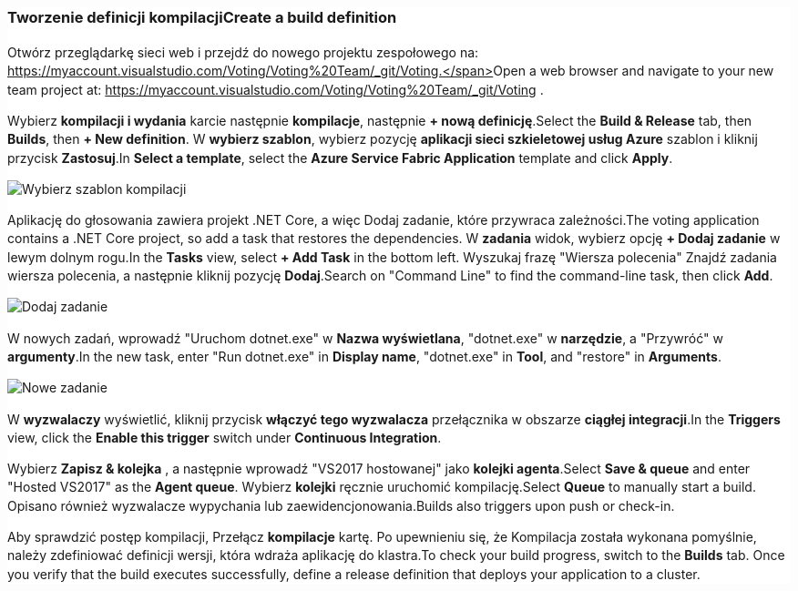 ### <a name="create-a-build-definition"></a><span data-ttu-id="0b73b-156">Tworzenie definicji kompilacji</span><span class="sxs-lookup"><span data-stu-id="0b73b-156">Create a build definition</span></span>
<span data-ttu-id="0b73b-157">Otwórz przeglądarkę sieci web i przejdź do nowego projektu zespołowego na: https://myaccount.visualstudio.com/Voting/Voting%20Team/_git/Voting.</span><span class="sxs-lookup"><span data-stu-id="0b73b-157">Open a web browser and navigate to your new team project at: https://myaccount.visualstudio.com/Voting/Voting%20Team/_git/Voting .</span></span> 

<span data-ttu-id="0b73b-158">Wybierz **kompilacji i wydania** karcie następnie **kompilacje**, następnie **+ nową definicję**.</span><span class="sxs-lookup"><span data-stu-id="0b73b-158">Select the **Build & Release** tab, then **Builds**, then **+ New definition**.</span></span>  <span data-ttu-id="0b73b-159">W **wybierz szablon**, wybierz pozycję **aplikacji sieci szkieletowej usług Azure** szablon i kliknij przycisk **Zastosuj**.</span><span class="sxs-lookup"><span data-stu-id="0b73b-159">In **Select a template**, select the **Azure Service Fabric Application** template and click **Apply**.</span></span> 

![Wybierz szablon kompilacji][select-build-template] 

<span data-ttu-id="0b73b-161">Aplikację do głosowania zawiera projekt .NET Core, a więc Dodaj zadanie, które przywraca zależności.</span><span class="sxs-lookup"><span data-stu-id="0b73b-161">The voting application contains a .NET Core project, so add a task that restores the dependencies.</span></span> <span data-ttu-id="0b73b-162">W **zadania** widok, wybierz opcję **+ Dodaj zadanie** w lewym dolnym rogu.</span><span class="sxs-lookup"><span data-stu-id="0b73b-162">In the **Tasks** view, select **+ Add Task** in the bottom left.</span></span> <span data-ttu-id="0b73b-163">Wyszukaj frazę "Wiersza polecenia" Znajdź zadania wiersza polecenia, a następnie kliknij pozycję **Dodaj**.</span><span class="sxs-lookup"><span data-stu-id="0b73b-163">Search on "Command Line" to find the command-line task, then click **Add**.</span></span> 

![Dodaj zadanie][add-task] 

<span data-ttu-id="0b73b-165">W nowych zadań, wprowadź "Uruchom dotnet.exe" w **Nazwa wyświetlana**, "dotnet.exe" w **narzędzie**, a "Przywróć" w **argumenty**.</span><span class="sxs-lookup"><span data-stu-id="0b73b-165">In the new task, enter "Run dotnet.exe" in **Display name**, "dotnet.exe" in **Tool**, and "restore" in **Arguments**.</span></span> 

![Nowe zadanie][new-task] 

<span data-ttu-id="0b73b-167">W **wyzwalaczy** wyświetlić, kliknij przycisk **włączyć tego wyzwalacza** przełącznika w obszarze **ciągłej integracji**.</span><span class="sxs-lookup"><span data-stu-id="0b73b-167">In the **Triggers** view, click the **Enable this trigger** switch under **Continuous Integration**.</span></span> 

<span data-ttu-id="0b73b-168">Wybierz **Zapisz & kolejka** , a następnie wprowadź "VS2017 hostowanej" jako **kolejki agenta**.</span><span class="sxs-lookup"><span data-stu-id="0b73b-168">Select **Save & queue** and enter "Hosted VS2017" as the **Agent queue**.</span></span> <span data-ttu-id="0b73b-169">Wybierz **kolejki** ręcznie uruchomić kompilację.</span><span class="sxs-lookup"><span data-stu-id="0b73b-169">Select **Queue** to manually start a build.</span></span>  <span data-ttu-id="0b73b-170">Opisano również wyzwalacze wypychania lub zaewidencjonowania.</span><span class="sxs-lookup"><span data-stu-id="0b73b-170">Builds also triggers upon push or check-in.</span></span>

<span data-ttu-id="0b73b-171">Aby sprawdzić postęp kompilacji, Przełącz **kompilacje** kartę.  Po upewnieniu się, że Kompilacja została wykonana pomyślnie, należy zdefiniować definicji wersji, która wdraża aplikację do klastra.</span><span class="sxs-lookup"><span data-stu-id="0b73b-171">To check your build progress, switch to the **Builds** tab.  Once you verify that the build executes successfully, define a release definition that deploys your application to a cluster.</span></span> 


[publish-app-profile]: ./media/service-fabric-tutorial-deploy-app-with-cicd-vsts/PublishAppProfile.png
[push-git-repo]: ./media/service-fabric-tutorial-deploy-app-with-cicd-vsts/PublishGitRepo.png
[publish-code]: ./media/service-fabric-tutorial-deploy-app-with-cicd-vsts/PublishCode.png
[select-build-template]: ./media/service-fabric-tutorial-deploy-app-with-cicd-vsts/SelectBuildTemplate.png
[add-task]: ./media/service-fabric-tutorial-deploy-app-with-cicd-vsts/AddTask.png
[new-task]: ./media/service-fabric-tutorial-deploy-app-with-cicd-vsts/NewTask.png
[set-continuous-integration]: ./media/service-fabric-tutorial-deploy-app-with-cicd-vsts/SetContinuousIntegration.png
[add-cluster-connection]: ./media/service-fabric-tutorial-deploy-app-with-cicd-vsts/AddClusterConnection.png
[sfx1]: ./media/service-fabric-tutorial-deploy-app-with-cicd-vsts/SFX1.png
[sfx2]: ./media/service-fabric-tutorial-deploy-app-with-cicd-vsts/SFX2.png
[sfx3]: ./media/service-fabric-tutorial-deploy-app-with-cicd-vsts/SFX3.png
[pending]: ./media/service-fabric-tutorial-deploy-app-with-cicd-vsts/Pending.png
[changes]: ./media/service-fabric-tutorial-deploy-app-with-cicd-vsts/Changes.png
[unpublished-changes]: ./media/service-fabric-tutorial-deploy-app-with-cicd-vsts/UnpublishedChanges.png
[push]: ./media/service-fabric-tutorial-deploy-app-with-cicd-vsts/Push.png
[continuous-delivery-with-VSTS]: ./media/service-fabric-tutorial-deploy-app-with-cicd-vsts/VSTS-Dialog.png
[new-service-endpoint]: ./media/service-fabric-tutorial-deploy-app-with-cicd-vsts/NewServiceEndpoint.png
[new-service-endpoint-dialog]: ./media/service-fabric-tutorial-deploy-app-with-cicd-vsts/NewServiceEndpointDialog.png
[run-on-agent]: ./media/service-fabric-tutorial-deploy-app-with-cicd-vsts/RunOnAgent.png